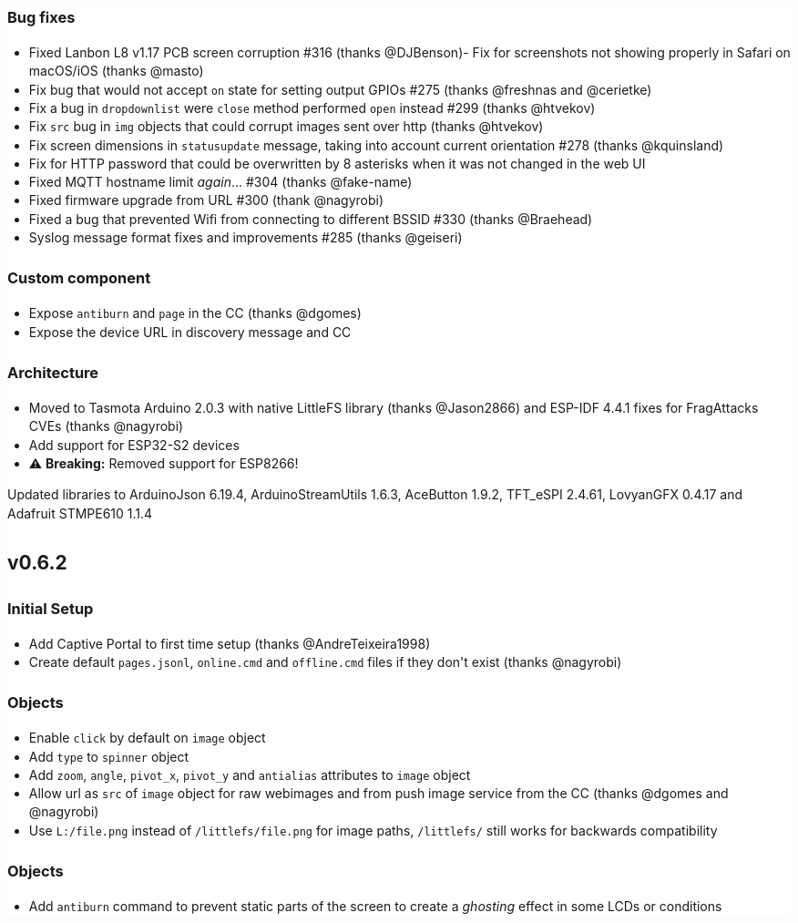 ### Bug fixes
- Fixed Lanbon L8 v1.17 PCB screen corruption #316 (thanks @DJBenson)- Fix for screenshots not showing properly in Safari on macOS/iOS (thanks @masto)
- Fix bug that would not accept `on` state for setting output GPIOs #275 (thanks @freshnas and @cerietke)
- Fix a bug in `dropdownlist` were `close` method performed `open` instead #299 (thanks @htvekov)
- Fix `src` bug in `img` objects that could corrupt images sent over http (thanks @htvekov)
- Fix screen dimensions in `statusupdate` message, taking into account current orientation #278 (thanks @kquinsland)
- Fix for HTTP password that could be overwritten by 8 asterisks when it was not changed in the web UI
- Fixed MQTT hostname limit *again*... #304 (thanks @fake-name)
- Fixed firmware upgrade from URL #300 (thank @nagyrobi)
- Fixed a bug that prevented Wifi from connecting to different BSSID #330 (thanks @Braehead)
- Syslog message format fixes and improvements #285 (thanks @geiseri)

### Custom component
- Expose `antiburn` and `page` in the CC (thanks @dgomes)
- Expose the device URL in discovery message and CC

### Architecture
- Moved to Tasmota Arduino 2.0.3 with native LittleFS library (thanks @Jason2866) and ESP-IDF 4.4.1 fixes for FragAttacks CVEs (thanks @nagyrobi)
- Add support for ESP32-S2 devices
- ⚠️ **Breaking:** Removed support for ESP8266!

Updated libraries to ArduinoJson 6.19.4, ArduinoStreamUtils 1.6.3, AceButton 1.9.2, TFT_eSPI 2.4.61, LovyanGFX 0.4.17 and Adafruit STMPE610 1.1.4



## v0.6.2

### Initial Setup
- Add Captive Portal to first time setup (thanks @AndreTeixeira1998)
- Create default `pages.jsonl`, `online.cmd` and `offline.cmd` files if they don't exist (thanks @nagyrobi)

### Objects
- Enable `click` by default on `image` object
- Add `type` to `spinner` object
- Add `zoom`, `angle`, `pivot_x`, `pivot_y` and `antialias` attributes to `image` object
- Allow url as `src` of `image` object for raw webimages and from push image service from the CC (thanks @dgomes and @nagyrobi)
- Use `L:/file.png` instead of `/littlefs/file.png` for image paths, `/littlefs/` still works for backwards compatibility

### Objects
- Add `antiburn` command to prevent static parts of the screen to create a *ghosting* effect in some LCDs or conditions
